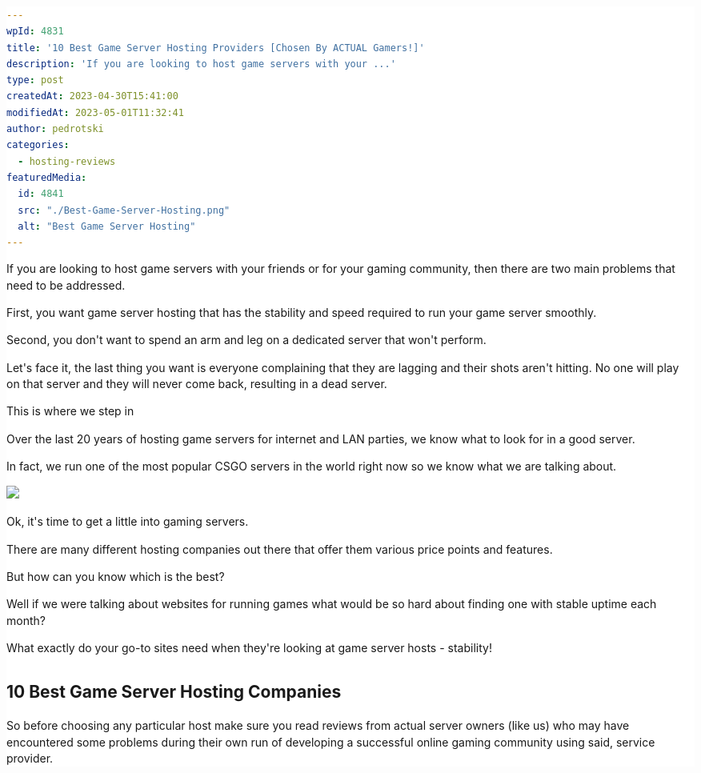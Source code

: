 ```yaml
---
wpId: 4831
title: '10 Best Game Server Hosting Providers [Chosen By ACTUAL Gamers!]'
description: 'If you are looking to host game servers with your ...'
type: post
createdAt: 2023-04-30T15:41:00
modifiedAt: 2023-05-01T11:32:41
author: pedrotski
categories:
  - hosting-reviews
featuredMedia:
  id: 4841
  src: "./Best-Game-Server-Hosting.png"
  alt: "Best Game Server Hosting"
---
```



If you are looking to host game servers with your friends or for your gaming community, then there are two main problems that need to be addressed.

First, you want game server hosting that has the stability and speed required to run your game server smoothly.

Second, you don't want to spend an arm and leg on a dedicated server that won't perform.

Let's face it, the last thing you want is everyone complaining that they are lagging and their shots aren't hitting. No one will play on that server and they will never come back, resulting in a dead server. 

This is where we step in

Over the last 20 years of hosting game servers for internet and LAN parties, we know what to look for in a good server. 

In fact, we run one of the most popular CSGO servers in the world right now so we know what we are talking about.

![](@assets/images/posts/game-server-hosting/b_560_95_1.png)

Ok, it's time to get a little into gaming servers.

There are many different hosting companies out there that offer them various price points and features.

But how can you know which is the best?

Well if we were talking about websites for running games what would be so hard about finding one with stable uptime each month?

What exactly do your go-to sites need when they're looking at game server hosts - stability!

## 10 Best Game Server Hosting Companies

So before choosing any particular host make sure you read reviews from actual server owners (like us) who may have encountered some problems during their own run of developing a successful online gaming community using said, service provider.

